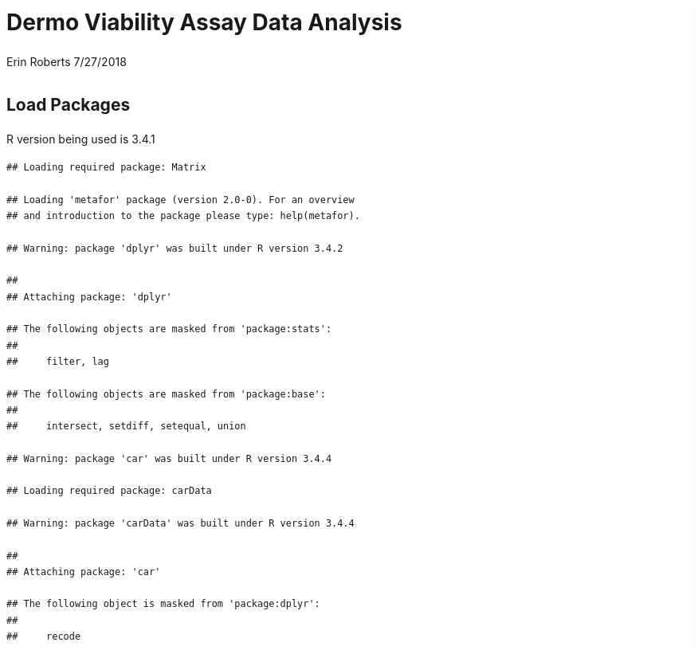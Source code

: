 Dermo Viability Assay Data Analysis
================
Erin Roberts
7/27/2018

Load Packages
-------------

R version being used is 3.4.1

    ## Loading required package: Matrix

    ## Loading 'metafor' package (version 2.0-0). For an overview 
    ## and introduction to the package please type: help(metafor).

    ## Warning: package 'dplyr' was built under R version 3.4.2

    ## 
    ## Attaching package: 'dplyr'

    ## The following objects are masked from 'package:stats':
    ## 
    ##     filter, lag

    ## The following objects are masked from 'package:base':
    ## 
    ##     intersect, setdiff, setequal, union

    ## Warning: package 'car' was built under R version 3.4.4

    ## Loading required package: carData

    ## Warning: package 'carData' was built under R version 3.4.4

    ## 
    ## Attaching package: 'car'

    ## The following object is masked from 'package:dplyr':
    ## 
    ##     recode

